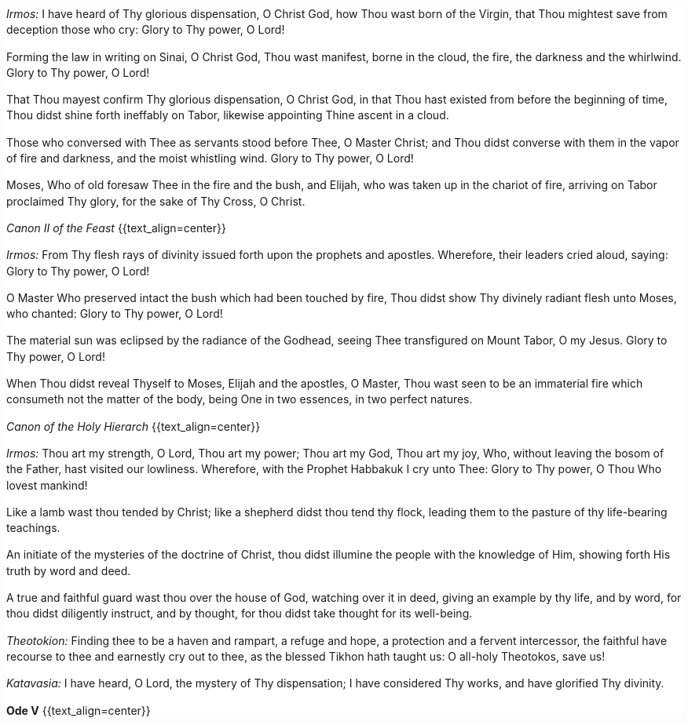 *Irmos:* I have heard of Thy glorious dispensation, O Christ God, how Thou wast born of the Virgin, that Thou mightest save from deception those who cry: Glory to Thy power, O Lord!

Forming the law in writing on Sinai, O Christ God, Thou wast manifest, borne in the cloud, the fire, the darkness and the whirlwind. Glory to Thy power, O Lord!

That Thou mayest confirm Thy glorious dispensation, O Christ God, in that Thou hast existed from before the beginning of time, Thou didst shine forth ineffably on Tabor, likewise appointing Thine ascent in a cloud.

Those who conversed with Thee as servants stood before Thee, O Master Christ; and Thou didst converse with them in the vapor of fire and darkness, and the moist whistling wind. Glory to Thy power, O Lord!

Moses, Who of old foresaw Thee in the fire and the bush, and Elijah, who was taken up in the chariot of fire, arriving on Tabor proclaimed Thy glory, for the sake of Thy Cross, O Christ.

*Canon II of the Feast*
{{text_align=center}}

*Irmos:* From Thy flesh rays of divinity issued forth upon the prophets and apostles. Wherefore, their leaders cried aloud, saying: Glory to Thy power, O Lord!

O Master Who preserved intact the bush which had been touched by fire, Thou didst show Thy divinely radiant flesh unto Moses, who chanted: Glory to Thy power, O Lord!

The material sun was eclipsed by the radiance of the Godhead, seeing Thee transfigured on Mount Tabor, O my Jesus. Glory to Thy power, O Lord!

When Thou didst reveal Thyself to Moses, Elijah and the apostles, O Master, Thou wast seen to be an immaterial fire which consumeth not the matter of the body, being One in two essences, in two perfect natures.

*Canon of the Holy Hierarch*
{{text_align=center}}

*Irmos:* Thou art my strength, O Lord, Thou art my power; Thou art my God, Thou art my joy, Who, without leaving the bosom of the Father, hast visited our lowliness. Wherefore, with the Prophet Habbakuk I cry unto Thee: Glory to Thy power, O Thou Who lovest mankind!

Like a lamb wast thou tended by Christ; like a shepherd didst thou tend thy flock, leading them to the pasture of thy life-bearing teachings.

An initiate of the mysteries of the doctrine of Christ, thou didst illumine the people with the knowledge of Him, showing forth His truth by word and deed.

A true and faithful guard wast thou over the house of God, watching over it in deed, giving an example by thy life, and by word, for thou didst diligently instruct, and by thought, for thou didst take thought for its well-being.

*Theotokion:* Finding thee to be a haven and rampart, a refuge and hope, a protection and a fervent intercessor, the faithful have recourse to thee and earnestly cry out to thee, as the blessed Tikhon hath taught us: O all-holy Theotokos, save us!

*Katavasia:* I have heard, O Lord, the mystery of Thy dispensation; I have considered Thy works, and have glorified Thy divinity.

**Ode V**
{{text_align=center}}

